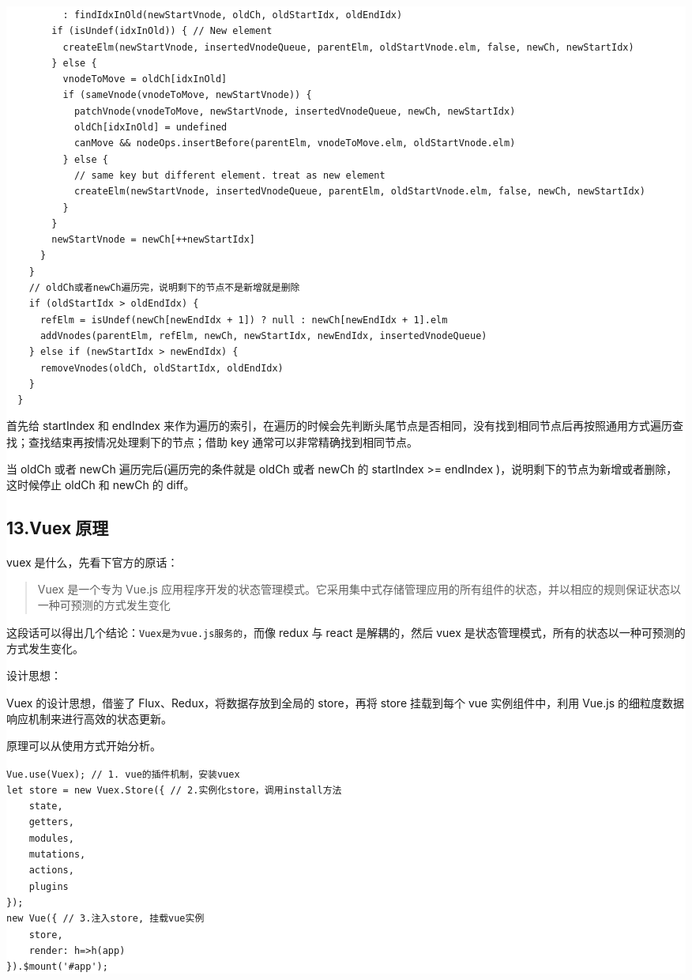 ```
          : findIdxInOld(newStartVnode, oldCh, oldStartIdx, oldEndIdx)
        if (isUndef(idxInOld)) { // New element
          createElm(newStartVnode, insertedVnodeQueue, parentElm, oldStartVnode.elm, false, newCh, newStartIdx)
        } else {
          vnodeToMove = oldCh[idxInOld]
          if (sameVnode(vnodeToMove, newStartVnode)) {
            patchVnode(vnodeToMove, newStartVnode, insertedVnodeQueue, newCh, newStartIdx)
            oldCh[idxInOld] = undefined
            canMove && nodeOps.insertBefore(parentElm, vnodeToMove.elm, oldStartVnode.elm)
          } else {
            // same key but different element. treat as new element
            createElm(newStartVnode, insertedVnodeQueue, parentElm, oldStartVnode.elm, false, newCh, newStartIdx)
          }
        }
        newStartVnode = newCh[++newStartIdx]
      }
    }
    // oldCh或者newCh遍历完，说明剩下的节点不是新增就是删除
    if (oldStartIdx > oldEndIdx) {
      refElm = isUndef(newCh[newEndIdx + 1]) ? null : newCh[newEndIdx + 1].elm
      addVnodes(parentElm, refElm, newCh, newStartIdx, newEndIdx, insertedVnodeQueue)
    } else if (newStartIdx > newEndIdx) {
      removeVnodes(oldCh, oldStartIdx, oldEndIdx)
    }
  }
```

首先给 startIndex 和 endIndex 来作为遍历的索引，在遍历的时候会先判断头尾节点是否相同，没有找到相同节点后再按照通用方式遍历查找；查找结束再按情况处理剩下的节点；借助 key 通常可以非常精确找到相同节点。

当 oldCh 或者 newCh 遍历完后(遍历完的条件就是 oldCh 或者 newCh 的 startIndex >= endIndex )，说明剩下的节点为新增或者删除，这时候停止 oldCh 和 newCh 的 diff。

## 13.Vuex 原理

vuex 是什么，先看下官方的原话：

> Vuex 是一个专为 Vue.js 应用程序开发的状态管理模式。它采用集中式存储管理应用的所有组件的状态，并以相应的规则保证状态以一种可预测的方式发生变化

这段话可以得出几个结论：`Vuex是为vue.js服务的`，而像 redux 与 react 是解耦的，然后 vuex 是状态管理模式，所有的状态以一种可预测的方式发生变化。

设计思想：

Vuex 的设计思想，借鉴了 Flux、Redux，将数据存放到全局的 store，再将 store 挂载到每个 vue 实例组件中，利用 Vue.js 的细粒度数据响应机制来进行高效的状态更新。

原理可以从使用方式开始分析。

```
Vue.use(Vuex); // 1. vue的插件机制，安装vuex
let store = new Vuex.Store({ // 2.实例化store，调用install方法
 	state,
 	getters,
 	modules,
 	mutations,
 	actions,
 	plugins
});
new Vue({ // 3.注入store, 挂载vue实例
	store,
	render: h=>h(app)
}).$mount('#app');
```
